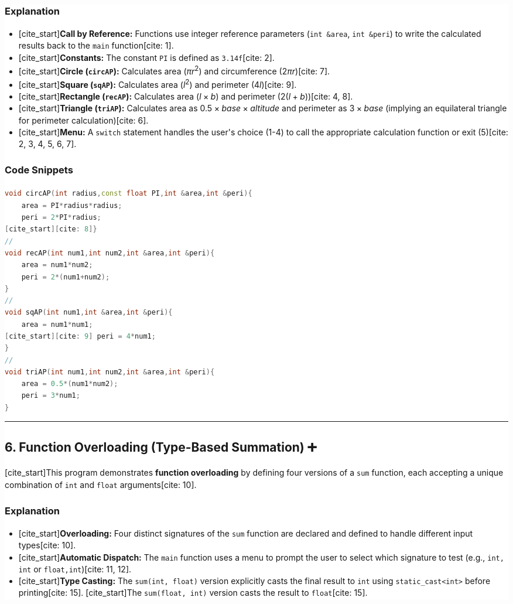 ### Explanation

  * [cite\_start]**Call by Reference:** Functions use integer reference parameters (`int &area`, `int &peri`) to write the calculated results back to the `main` function[cite: 1].
  * [cite\_start]**Constants:** The constant `PI` is defined as `3.14f`[cite: 2].
  * [cite\_start]**Circle (`circAP`):** Calculates area ($\pi r^2$) and circumference ($2\pi r$)[cite: 7].
  * [cite\_start]**Square (`sqAP`):** Calculates area ($l^2$) and perimeter ($4l$)[cite: 9].
  * [cite\_start]**Rectangle (`recAP`):** Calculates area ($l \times b$) and perimeter ($2(l+b)$)[cite: 4, 8].
  * [cite\_start]**Triangle (`triAP`):** Calculates area as $0.5 \times base \times altitude$ and perimeter as $3 \times base$ (implying an equilateral triangle for perimeter calculation)[cite: 6].
  * [cite\_start]**Menu:** A `switch` statement handles the user's choice (1-4) to call the appropriate calculation function or exit (5)[cite: 2, 3, 4, 5, 6, 7].

### Code Snippets

```cpp
void circAP(int radius,const float PI,int &area,int &peri){
	area = PI*radius*radius;
	peri = 2*PI*radius;
[cite_start][cite: 8]}
//
void recAP(int num1,int num2,int &area,int &peri){
	area = num1*num2;
	peri = 2*(num1+num2);
}
//
void sqAP(int num1,int &area,int &peri){
	area = num1*num1;
[cite_start][cite: 9] peri = 4*num1;
}
//
void triAP(int num1,int num2,int &area,int &peri){
	area = 0.5*(num1*num2);
	peri = 3*num1;
}
```

-----

## 6\. Function Overloading (Type-Based Summation) ➕

[cite\_start]This program demonstrates **function overloading** by defining four versions of a `sum` function, each accepting a unique combination of `int` and `float` arguments[cite: 10].

### Explanation

  * [cite\_start]**Overloading:** Four distinct signatures of the `sum` function are declared and defined to handle different input types[cite: 10].
  * [cite\_start]**Automatic Dispatch:** The `main` function uses a menu to prompt the user to select which signature to test (e.g., `int,int` or `float,int`)[cite: 11, 12].
  * [cite\_start]**Type Casting:** The `sum(int, float)` version explicitly casts the final result to `int` using `static_cast<int>` before printing[cite: 15]. [cite\_start]The `sum(float, int)` version casts the result to `float`[cite: 15].

